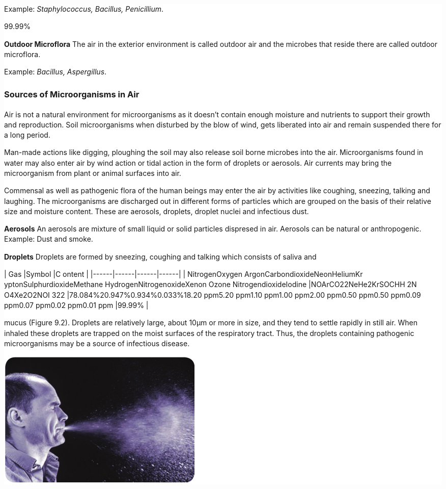 Example: _Staphylococcus, Bacillus, Penicillium_.

99.99%  

**Outdoor Microflora** The air in the exterior environment is called outdoor air and the microbes that reside there are called outdoor microflora.

Example: _Bacillus, Aspergillus_.

### Sources of Microorganisms in Air


Air is not a natural environment for microorganisms as it doesn’t contain enough moisture and nutrients to support their growth and reproduction. Soil microorganisms when disturbed by the blow of wind, gets liberated into air and remain suspended there for a long period.

Man-made actions like digging, ploughing the soil may also release soil borne microbes into the air. Microorganisms found in water may also enter air by wind action or tidal action in the form of droplets or aerosols. Air currents may bring the microorganism from plant or animal surfaces into air.

Commensal as well as pathogenic flora of the human beings may enter the air by activities like coughing, sneezing, talking and laughing. The microorganisms are discharged out in different forms of particles which are grouped on the basis of their relative size and moisture content. These are aerosols, droplets, droplet nuclei and infectious dust.

**Aerosols** An aerosols are mixture of small liquid or solid particles dispresed in air. Aerosols can be natural or anthropogenic. Example: Dust and smoke.

**Droplets** Droplets are formed by sneezing, coughing and talking which consists of saliva and






| Gas |Symbol |C ontent |
|------|------|------|------|
| NitrogenOxygen ArgonCarbondioxideNeonHeliumKr yptonSulphurdioxideMethane HydrogenNitrogenoxideXenon Ozone NitrogendioxideIodine |NOArCO22NeHe2KrSOCHH 2N O4Xe2O2NOI 322 |78.084%20.947%0.934%0.033%18.20 ppm5.20 ppm1.10 ppm1.00 ppm2.00 ppm0.50 ppm0.50 ppm0.09 ppm0.07 ppm0.02 ppm0.01 ppm |99.99% |

  

mucus (Figure 9.2). Droplets are relatively large, about 10µm or more in size, and they tend to settle rapidly in still air. When inhaled these droplets are trapped on the moist surfaces of the respiratory tract. Thus, the droplets containing pathogenic microorganisms may be a source of infectious disease.

![Droplets released during sneezing](9.2.png "")
